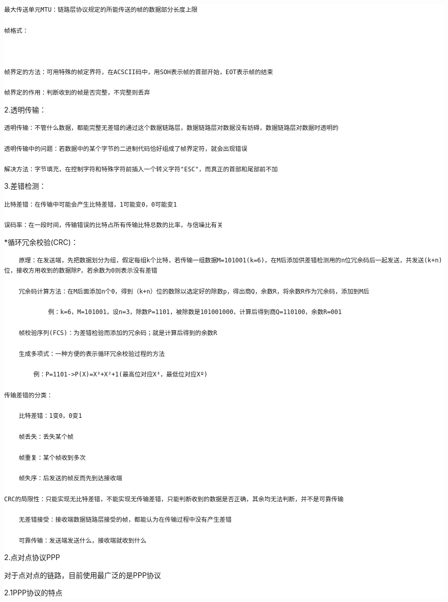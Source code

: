    最大传送单元MTU：链路层协议规定的所能传送的帧的数据部分长度上限

    帧格式：

            

    帧界定的方法：可用特殊的帧定界符，在ACSCII码中，用SOH表示帧的首部开始，EOT表示帧的结束

    帧界定的作用：判断收到的帧是否完整，不完整则丢弃

        

2.透明传输：

    透明传输：不管什么数据，都能完整无差错的通过这个数据链路层，数据链路层对数据没有妨碍，数据链路层对数据时透明的

    透明传输中的问题：若数据中的某个字节的二进制代码恰好组成了帧界定符，就会出现错误

    解决方法：字节填充，在控制字符和特殊字符前插入一个转义字符"ESC"，而真正的首部和尾部前不加

        

3.差错检测：

    比特差错：在传输中可能会产生比特差错，1可能变0，0可能变1

    误码率：在一段时间，传输错误的比特占所有传输比特总数的比率，与信噪比有关

   *循环冗余校验(CRC)：

        原理：在发送端，先把数据划分为组，假定每组k个比特，若传输一组数据M=101001(k=6)，在M后添加供差错检测用的n位冗余码后一起发送，共发送(k+n)位，接收方用收到的数据除P，若余数为0则表示没有差错

        冗余码计算方法：在M后面添加n个0，得到（k+n）位的数除以选定好的除数p，得出商Q，余数R，将余数R作为冗余码，添加到M后

                例：k=6，M=101001，设n=3，除数P=1101，被除数是101001000，计算后得到商Q=110100，余数R=001

        帧校验序列(FCS)：为差错检验而添加的冗余码；就是计算后得到的余数R 

        生成多项式：一种方便的表示循环冗余校验过程的方法

            例：P=1101->P(X)=X³+X²+1(最高位对应X³，最低位对应Xº)

    传输差错的分类：

        比特差错：1变0，0变1

        帧丢失：丢失某个帧

        帧重复：某个帧收到多次

        帧失序：后发送的帧反而先到达接收端

    CRC的局限性：只能实现无比特差错，不能实现无传输差错，只能判断收到的数据是否正确，其余均无法判断，并不是可靠传输

        无差错接受：接收端数据链路层接受的帧，都能认为在传输过程中没有产生差错

        可靠传输：发送端发送什么，接收端就收到什么

     

2.点对点协议PPP
 

对于点对点的链路，目前使用最广泛的是PPP协议

2.1PPP协议的特点

